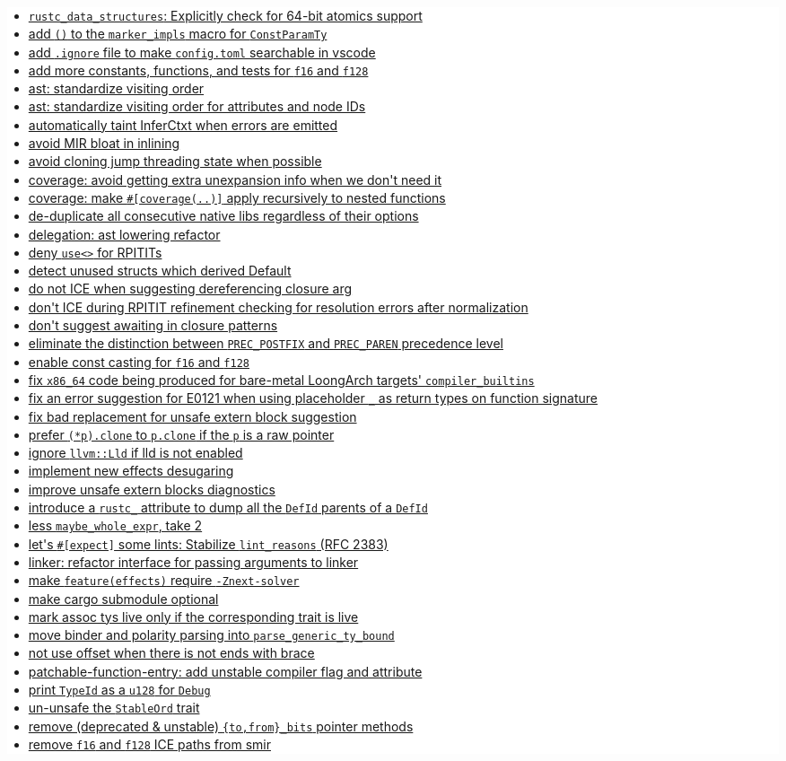 * [`rustc_data_structures`: Explicitly check for 64-bit atomics support](https://github.com/rust-lang/rust/pull/127075)
* [add `()` to the `marker_impls` macro for `ConstParamTy`](https://github.com/rust-lang/rust/pull/127070)
* [add `.ignore` file to make `config.toml` searchable in vscode](https://github.com/rust-lang/rust/pull/126876)
* [add more constants, functions, and tests for `f16` and `f128`](https://github.com/rust-lang/rust/pull/126608)
* [ast: standardize visiting order](https://github.com/rust-lang/rust/pull/126993)
* [ast: standardize visiting order for attributes and node IDs](https://github.com/rust-lang/rust/pull/125741)
* [automatically taint InferCtxt when errors are emitted](https://github.com/rust-lang/rust/pull/126996)
* [avoid MIR bloat in inlining](https://github.com/rust-lang/rust/pull/127113)
* [avoid cloning jump threading state when possible](https://github.com/rust-lang/rust/pull/127024)
* [coverage: avoid getting extra unexpansion info when we don't need it](https://github.com/rust-lang/rust/pull/127157)
* [coverage: make `#[coverage(..)]` apply recursively to nested functions](https://github.com/rust-lang/rust/pull/126721)
* [de-duplicate all consecutive native libs regardless of their options](https://github.com/rust-lang/rust/pull/126943)
* [delegation: ast lowering refactor](https://github.com/rust-lang/rust/pull/126947)
* [deny `use<>` for RPITITs](https://github.com/rust-lang/rust/pull/126746)
* [detect unused structs which derived Default](https://github.com/rust-lang/rust/pull/126302)
* [do not ICE when suggesting dereferencing closure arg](https://github.com/rust-lang/rust/pull/126884)
* [don't ICE during RPITIT refinement checking for resolution errors after normalization](https://github.com/rust-lang/rust/pull/126968)
* [don't suggest awaiting in closure patterns](https://github.com/rust-lang/rust/pull/126915)
* [eliminate the distinction between `PREC_POSTFIX` and `PREC_PAREN` precedence level](https://github.com/rust-lang/rust/pull/126893)
* [enable const casting for `f16` and `f128`](https://github.com/rust-lang/rust/pull/127032)
* [fix `x86_64` code being produced for bare-metal LoongArch targets' `compiler_builtins`](https://github.com/rust-lang/rust/pull/127150)
* [fix an error suggestion for E0121 when using placeholder `_` as return types on function signature](https://github.com/rust-lang/rust/pull/127110)
* [fix bad replacement for unsafe extern block suggestion](https://github.com/rust-lang/rust/pull/126973)
* [prefer `(*p).clone` to `p.clone` if the `p` is a raw pointer](https://github.com/rust-lang/rust/pull/127114)
* [ignore `llvm::Lld` if lld is not enabled](https://github.com/rust-lang/rust/pull/126701)
* [implement new effects desugaring](https://github.com/rust-lang/rust/pull/120639)
* [improve unsafe extern blocks diagnostics](https://github.com/rust-lang/rust/pull/127106)
* [introduce a `rustc_` attribute to dump all the `DefId` parents of a `DefId`](https://github.com/rust-lang/rust/pull/127181)
* [less `maybe_whole_expr`, take 2](https://github.com/rust-lang/rust/pull/126571)
* [let's `#[expect]` some lints: Stabilize `lint_reasons` (RFC 2383)](https://github.com/rust-lang/rust/pull/120924)
* [linker: refactor interface for passing arguments to linker](https://github.com/rust-lang/rust/pull/126832)
* [make `feature(effects)` require `-Znext-solver`](https://github.com/rust-lang/rust/pull/127176)
* [make cargo submodule optional](https://github.com/rust-lang/rust/pull/126470)
* [mark assoc tys live only if the corresponding trait is live](https://github.com/rust-lang/rust/pull/126618)
* [move binder and polarity parsing into `parse_generic_ty_bound`](https://github.com/rust-lang/rust/pull/127103)
* [not use offset when there is not ends with brace](https://github.com/rust-lang/rust/pull/126868)
* [patchable-function-entry: add unstable compiler flag and attribute](https://github.com/rust-lang/rust/pull/124741)
* [print `TypeId` as a `u128` for `Debug`](https://github.com/rust-lang/rust/pull/127134)
* [un-unsafe the `StableOrd` trait](https://github.com/rust-lang/rust/pull/126326)
* [remove (deprecated & unstable) `{to,from}_bits` pointer methods](https://github.com/rust-lang/rust/pull/127071)
* [remove `f16` and `f128` ICE paths from smir](https://github.com/rust-lang/rust/pull/126983)

[submit_crate]: https://users.rust-lang.org/t/crate-of-the-week/2704
[merged]: https://github.com/search?q=is%3Apr+org%3Arust-lang+is%3Amerged+merged%3A2024-06-25..2024-07-02
[calendar]: https://www.google.com/calendar/embed?src=apd9vmbc22egenmtu5l6c5jbfc%40group.calendar.google.com
[community]: mailto:community-team@rust-lang.org